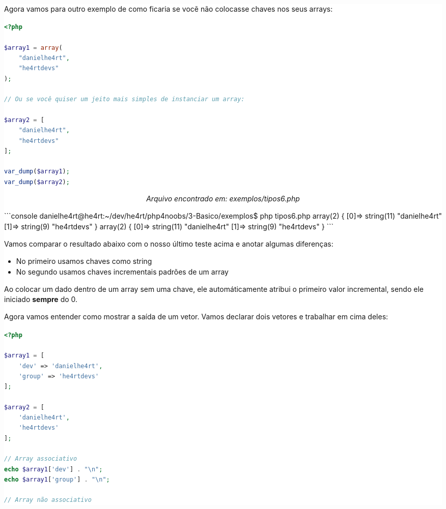 Agora vamos para outro exemplo de como ficaria se vocẽ não colocasse chaves nos seus arrays:

```php
<?php

$array1 = array(
    "danielhe4rt",
    "he4rtdevs"
);

// Ou se você quiser um jeito mais simples de instanciar um array:

$array2 = [
    "danielhe4rt",
    "he4rtdevs"
];

var_dump($array1);
var_dump($array2);

```

<p align="center"><i>Arquivo encontrado em: exemplos/tipos6.php</i></p>
```console
danielhe4rt@he4rt:~/dev/he4rt/php4noobs/3-Basico/exemplos$ php tipos6.php
array(2) {
  [0]=>
  string(11) "danielhe4rt"
  [1]=>
  string(9) "he4rtdevs"
}
array(2) {
  [0]=>
  string(11) "danielhe4rt"
  [1]=>
  string(9) "he4rtdevs"
}
```

Vamos comparar o resultado abaixo com o nosso último teste acima e anotar algumas diferenças:

- No primeiro usamos chaves como string
- No segundo usamos chaves incrementais padrões de um array

Ao colocar um dado dentro de um array sem uma chave, ele automáticamente atribui o primeiro valor incremental, sendo ele iniciado **sempre** do 0.

Agora vamos entender como mostrar a saída de um vetor. Vamos declarar dois vetores e trabalhar em cima deles:

```php
<?php

$array1 = [
    'dev' => 'danielhe4rt',
    'group' => 'he4rtdevs'
];

$array2 = [
    'danielhe4rt',
    'he4rtdevs'
];

// Array associativo
echo $array1['dev'] . "\n";
echo $array1['group'] . "\n";

// Array não associativo
```